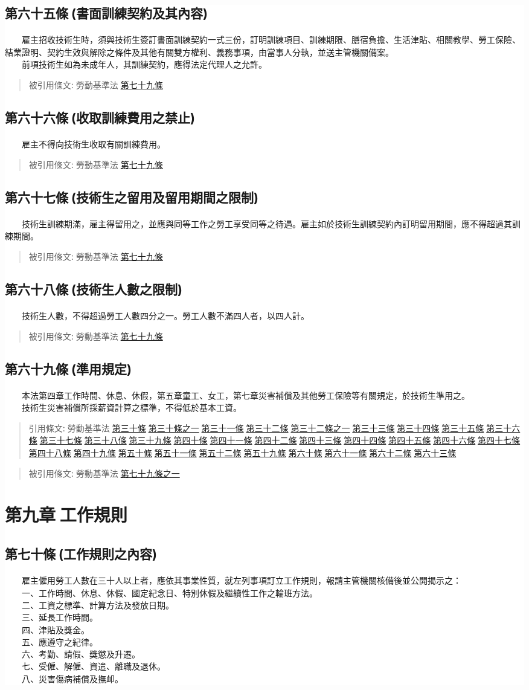 

第六十五條 (書面訓練契約及其內容)
---------------------------------
　　雇主招收技術生時，須與技術生簽訂書面訓練契約一式三份，訂明訓練項目、訓練期限、膳宿負擔、生活津貼、相關教學、勞工保險、結業證明、契約生效與解除之條件及其他有關雙方權利、義務事項，由當事人分執，並送主管機關備案。  
　　前項技術生如為未成年人，其訓練契約，應得法定代理人之允許。  
> 被引用條文: 勞動基準法 [第七十九條](../../勞動人力/勞動基準/勞動基準法.md#第七十九條-罰則)



第六十六條 (收取訓練費用之禁止)
-------------------------------
　　雇主不得向技術生收取有關訓練費用。  
> 被引用條文: 勞動基準法 [第七十九條](../../勞動人力/勞動基準/勞動基準法.md#第七十九條-罰則)



第六十七條 (技術生之留用及留用期間之限制)
-----------------------------------------
　　技術生訓練期滿，雇主得留用之，並應與同等工作之勞工享受同等之待遇。雇主如於技術生訓練契約內訂明留用期間，應不得超過其訓練期間。  
> 被引用條文: 勞動基準法 [第七十九條](../../勞動人力/勞動基準/勞動基準法.md#第七十九條-罰則)



第六十八條 (技術生人數之限制)
-----------------------------
　　技術生人數，不得超過勞工人數四分之一。勞工人數不滿四人者，以四人計。  
> 被引用條文: 勞動基準法 [第七十九條](../../勞動人力/勞動基準/勞動基準法.md#第七十九條-罰則)



第六十九條 (準用規定)
---------------------
　　本法第四章工作時間、休息、休假，第五章童工、女工，第七章災害補償及其他勞工保險等有關規定，於技術生準用之。  
　　技術生災害補償所採薪資計算之標準，不得低於基本工資。  
> 引用條文: 勞動基準法 [第三十條](../../勞動人力/勞動基準/勞動基準法.md#第三十條-每日暨每週之工作時數) [第三十條之一](../../勞動人力/勞動基準/勞動基準法.md#第三十條之一) [第三十一條](../../勞動人力/勞動基準/勞動基準法.md#第三十一條-坑道或隧道內工作時間之計算) [第三十二條](../../勞動人力/勞動基準/勞動基準法.md#第三十二條-雇主延長工作時間之限制及程序) [第三十二條之一](../../勞動人力/勞動基準/勞動基準法.md#第三十二條之一) [第三十三條](../../勞動人力/勞動基準/勞動基準法.md#第三十三條-主管機關命令延長工作時間之限制及程序) [第三十四條](../../勞動人力/勞動基準/勞動基準法.md#第三十四條-輪班制之更換班次) [第三十五條](../../勞動人力/勞動基準/勞動基準法.md#第三十五條-休息時間) [第三十六條](../../勞動人力/勞動基準/勞動基準法.md#第三十六條-例假及休息日) [第三十七條](../../勞動人力/勞動基準/勞動基準法.md#第三十七條-休假) [第三十八條](../../勞動人力/勞動基準/勞動基準法.md#第三十八條-特別休假) [第三十九條](../../勞動人力/勞動基準/勞動基準法.md#第三十九條-假日休息工資照給及休假日工作工資加倍) [第四十條](../../勞動人力/勞動基準/勞動基準法.md#第四十條-假期之停止加資及補假) [第四十一條](../../勞動人力/勞動基準/勞動基準法.md#第四十一條-主管機關得停止公用事業勞工之特別休假) [第四十二條](../../勞動人力/勞動基準/勞動基準法.md#第四十二條-不得強制正常工作時間以外之工作情形) [第四十三條](../../勞動人力/勞動基準/勞動基準法.md#第四十三條-請假事由) [第四十四條](../../勞動人力/勞動基準/勞動基準法.md#第四十四條-童工及其工作性質之限制) [第四十五條](../../勞動人力/勞動基準/勞動基準法.md#第四十五條-未滿十五歲之人之僱傭) [第四十六條](../../勞動人力/勞動基準/勞動基準法.md#第四十六條-法定代理人同意書及其年齡證明書) [第四十七條](../../勞動人力/勞動基準/勞動基準法.md#第四十七條-童工工作時間之限制) [第四十八條](../../勞動人力/勞動基準/勞動基準法.md#第四十八條-童工夜間工作之禁止) [第四十九條](../../勞動人力/勞動基準/勞動基準法.md#第四十九條-女工深夜工作之禁止及其例外) [第五十條](../../勞動人力/勞動基準/勞動基準法.md#第五十條-分娩或流產之產假及工資) [第五十一條](../../勞動人力/勞動基準/勞動基準法.md#第五十一條-妊娠期間得請求改調較輕易工作) [第五十二條](../../勞動人力/勞動基準/勞動基準法.md#第五十二條-哺乳時間) [第五十九條](../../勞動人力/勞動基準/勞動基準法.md#第五十九條-職業災害之補償方法及受領順位) [第六十條](../../勞動人力/勞動基準/勞動基準法.md#第六十條-補償金抵充賠償金) [第六十一條](../../勞動人力/勞動基準/勞動基準法.md#第六十一條-補償金之時效期間) [第六十二條](../../勞動人力/勞動基準/勞動基準法.md#第六十二條-承攬人中間承攬人及最後承攬人之連帶雇主責任) [第六十三條](../../勞動人力/勞動基準/勞動基準法.md#第六十三條-事業單位之督促義務及連帶補償責任)

> 被引用條文: 勞動基準法 [第七十九條之一](../../勞動人力/勞動基準/勞動基準法.md#第七十九條之一)



第九章  工作規則
================
第七十條 (工作規則之內容)
-------------------------
　　雇主僱用勞工人數在三十人以上者，應依其事業性質，就左列事項訂立工作規則，報請主管機關核備後並公開揭示之：  
　　一、工作時間、休息、休假、國定紀念日、特別休假及繼續性工作之輪班方法。  
　　二、工資之標準、計算方法及發放日期。  
　　三、延長工作時間。  
　　四、津貼及獎金。  
　　五、應遵守之紀律。  
　　六、考勤、請假、獎懲及升遷。  
　　七、受僱、解僱、資遣、離職及退休。  
　　八、災害傷病補償及撫卹。  